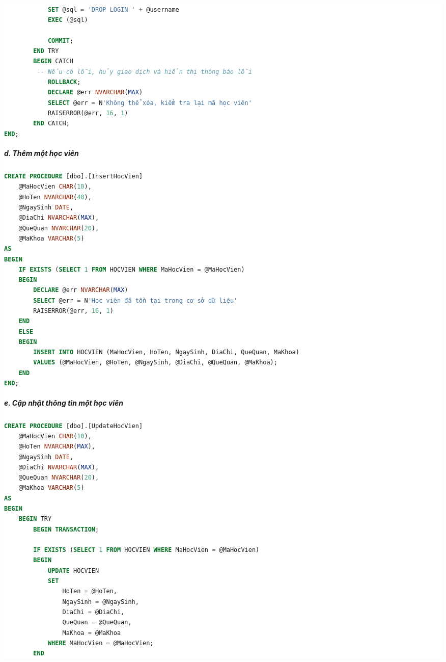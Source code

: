 ```sql
			SET @sql = 'DROP LOGIN ' + @username
			EXEC (@sql)

			COMMIT;
		END TRY
		BEGIN CATCH
		 -- Nếu có lỗi, hủy giao dịch và hiển thị thông báo lỗi
			ROLLBACK;
			DECLARE @err NVARCHAR(MAX)
			SELECT @err = N'Không thể xóa, kiểm tra lại mã học viên'
			RAISERROR(@err, 16, 1)
		END CATCH;
END;
```
##### d. Thêm một học viên
```sql
CREATE PROCEDURE [dbo].[InsertHocVien]
    @MaHocVien CHAR(10),
    @HoTen NVARCHAR(40),
    @NgaySinh DATE,
    @DiaChi NVARCHAR(MAX),
    @QueQuan NVARCHAR(20),
    @MaKhoa VARCHAR(5)
AS
BEGIN
    IF EXISTS (SELECT 1 FROM HOCVIEN WHERE MaHocVien = @MaHocVien)
    BEGIN
        DECLARE @err NVARCHAR(MAX)
		SELECT @err = N'Học viên đã tồn tại trong cơ sở dữ liệu' 
		RAISERROR(@err, 16, 1)
    END
	ELSE
	BEGIN
		INSERT INTO HOCVIEN (MaHocVien, HoTen, NgaySinh, DiaChi, QueQuan, MaKhoa)
		VALUES (@MaHocVien, @HoTen, @NgaySinh, @DiaChi, @QueQuan, @MaKhoa);
	END
END;
```
##### e. Cập nhật thông tin một học viên
```sql
CREATE PROCEDURE [dbo].[UpdateHocVien]
    @MaHocVien CHAR(10),
    @HoTen NVARCHAR(MAX),
    @NgaySinh DATE,
    @DiaChi NVARCHAR(MAX),
    @QueQuan NVARCHAR(20),
    @MaKhoa VARCHAR(5)
AS
BEGIN
    BEGIN TRY
        BEGIN TRANSACTION;

        IF EXISTS (SELECT 1 FROM HOCVIEN WHERE MaHocVien = @MaHocVien)
        BEGIN
            UPDATE HOCVIEN
            SET
                HoTen = @HoTen,
                NgaySinh = @NgaySinh,
                DiaChi = @DiaChi,
                QueQuan = @QueQuan,
                MaKhoa = @MaKhoa
            WHERE MaHocVien = @MaHocVien;
        END
```